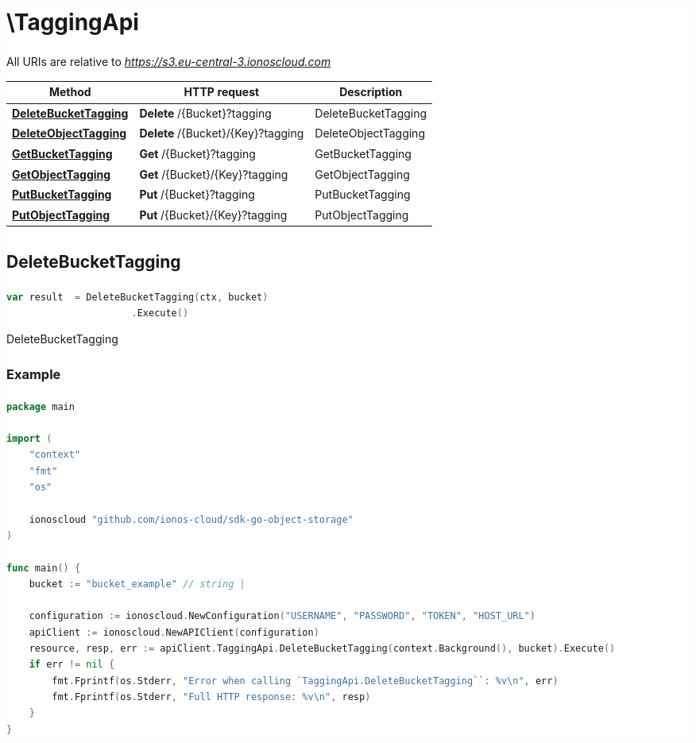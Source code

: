 # \TaggingApi

All URIs are relative to *https://s3.eu-central-3.ionoscloud.com*

|Method | HTTP request | Description|
|------------- | ------------- | -------------|
|[**DeleteBucketTagging**](TaggingApi.md#DeleteBucketTagging) | **Delete** /{Bucket}?tagging | DeleteBucketTagging|
|[**DeleteObjectTagging**](TaggingApi.md#DeleteObjectTagging) | **Delete** /{Bucket}/{Key}?tagging | DeleteObjectTagging|
|[**GetBucketTagging**](TaggingApi.md#GetBucketTagging) | **Get** /{Bucket}?tagging | GetBucketTagging|
|[**GetObjectTagging**](TaggingApi.md#GetObjectTagging) | **Get** /{Bucket}/{Key}?tagging | GetObjectTagging|
|[**PutBucketTagging**](TaggingApi.md#PutBucketTagging) | **Put** /{Bucket}?tagging | PutBucketTagging|
|[**PutObjectTagging**](TaggingApi.md#PutObjectTagging) | **Put** /{Bucket}/{Key}?tagging | PutObjectTagging|



## DeleteBucketTagging

```go
var result  = DeleteBucketTagging(ctx, bucket)
                      .Execute()
```

DeleteBucketTagging



### Example

```go
package main

import (
    "context"
    "fmt"
    "os"

    ionoscloud "github.com/ionos-cloud/sdk-go-object-storage"
)

func main() {
    bucket := "bucket_example" // string | 

    configuration := ionoscloud.NewConfiguration("USERNAME", "PASSWORD", "TOKEN", "HOST_URL")
    apiClient := ionoscloud.NewAPIClient(configuration)
    resource, resp, err := apiClient.TaggingApi.DeleteBucketTagging(context.Background(), bucket).Execute()
    if err != nil {
        fmt.Fprintf(os.Stderr, "Error when calling `TaggingApi.DeleteBucketTagging``: %v\n", err)
        fmt.Fprintf(os.Stderr, "Full HTTP response: %v\n", resp)
    }
}
```
